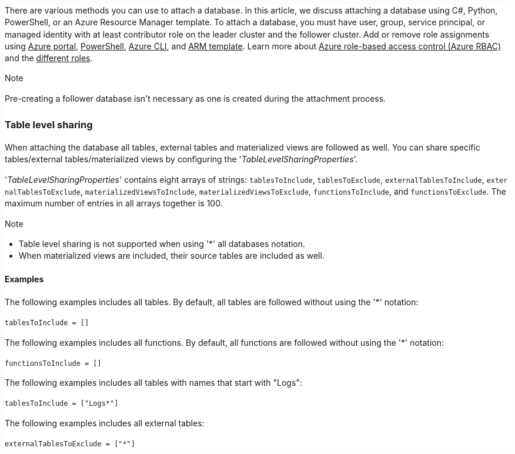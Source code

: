 There are various methods you can use to attach a database. In this article, we discuss attaching a database using C#, Python, PowerShell, or an Azure Resource Manager template.
To attach a database, you must have user, group, service principal, or managed identity with at least contributor role on the leader cluster and the follower cluster. Add or remove role assignments using [Azure portal](/azure/role-based-access-control/role-assignments-portal), [PowerShell](/azure/role-based-access-control/role-assignments-powershell), [Azure CLI](/azure/role-based-access-control/role-assignments-cli), and [ARM template](/azure/role-based-access-control/role-assignments-template). Learn more about [Azure role-based access control (Azure RBAC)](/azure/role-based-access-control/overview) and the [different roles](/azure/role-based-access-control/rbac-and-directory-admin-roles).

> [!NOTE]
> Pre-creating a follower database isn't necessary as one is created during the attachment process.

### Table level sharing

When attaching the database all tables, external tables and materialized views are followed as well. You can share specific tables/external tables/materialized views by configuring the '*TableLevelSharingProperties*'.

'*TableLevelSharingProperties*' contains eight arrays of strings: `tablesToInclude`, `tablesToExclude`, `externalTablesToInclude`, `externalTablesToExclude`, `materializedViewsToInclude`, `materializedViewsToExclude`, `functionsToInclude`, and `functionsToExclude`. The maximum number of entries in all arrays together is 100.

> [!NOTE]
>
> * Table level sharing is not supported when using '*' all databases notation.
> * When materialized views are included, their source tables are included as well.

#### Examples

The following examples includes all tables. By default, all tables are followed without using the '*' notation:

```kusto
tablesToInclude = []
```

The following examples includes all functions. By default, all functions are followed without using the '*' notation:

```kusto
functionsToInclude = []
```

The following examples includes all tables with names that start with "Logs":

```kusto
tablesToInclude = ["Logs*"]
```

The following examples includes all external tables:

```kusto
externalTablesToExclude = ["*"]
```
